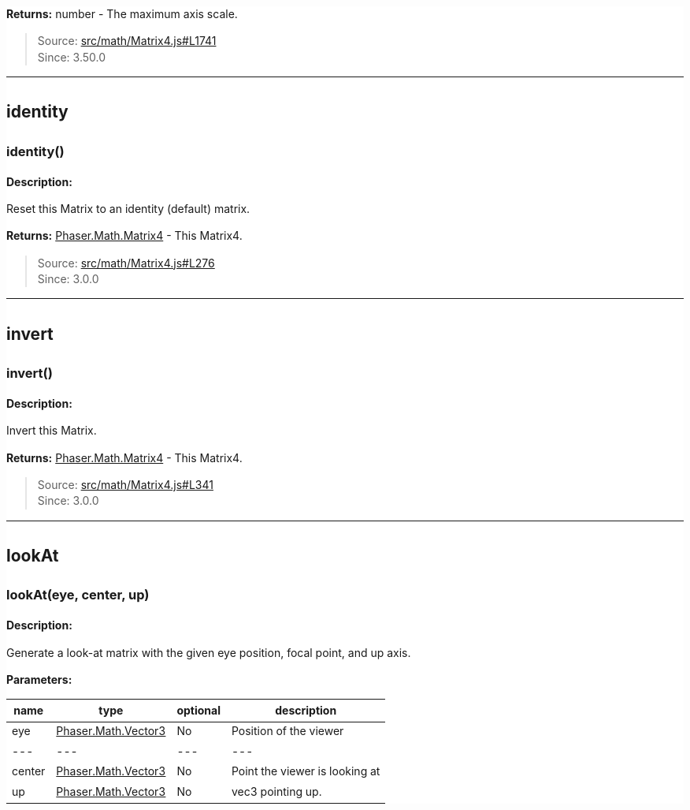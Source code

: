 **Returns:** number - The maximum axis scale.

> Source: [src/math/Matrix4.js#L1741](https://github.com/phaserjs/phaser/blob/v3.87.0/src/math/Matrix4.js#L1741)  
> Since: 3.50.0

---

## identity

### <instance> identity()

**Description:**

Reset this Matrix to an identity (default) matrix.

**Returns:** [Phaser.Math.Matrix4](math-matrix4.md) - This Matrix4.

> Source: [src/math/Matrix4.js#L276](https://github.com/phaserjs/phaser/blob/v3.87.0/src/math/Matrix4.js#L276)  
> Since: 3.0.0

---

## invert

### <instance> invert()

**Description:**

Invert this Matrix.

**Returns:** [Phaser.Math.Matrix4](math-matrix4.md) - This Matrix4.

> Source: [src/math/Matrix4.js#L341](https://github.com/phaserjs/phaser/blob/v3.87.0/src/math/Matrix4.js#L341)  
> Since: 3.0.0

---

## lookAt

### <instance> lookAt(eye, center, up)

**Description:**

Generate a look-at matrix with the given eye position, focal point, and up axis.

**Parameters:**

| name | type | optional | description |
| --- | --- | --- | --- |
| eye | [Phaser.Math.Vector3](math-vector3.md) | No | Position of the viewer |
| --- | --- | --- | --- |
| center | [Phaser.Math.Vector3](math-vector3.md) | No | Point the viewer is looking at |
| up | [Phaser.Math.Vector3](math-vector3.md) | No | vec3 pointing up. |
